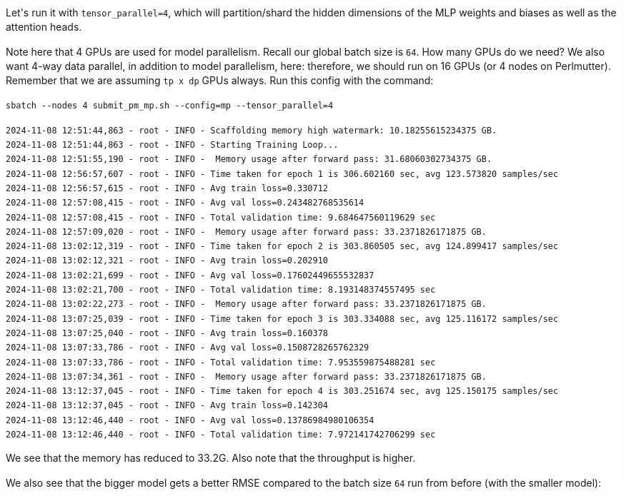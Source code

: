 Let's run it with `tensor_parallel=4`, which will partition/shard the hidden dimensions of the MLP weights and biases as well as the attention heads.

Note here that 4 GPUs are used for model parallelism. Recall our global batch size is `64`. How many GPUs do we need? We also want 4-way data parallel, in addition to model parallelism, here: therefore, we should run on 16 GPUs (or 4 nodes on Perlmutter). Remember that we are assuming `tp x dp` GPUs always. Run this config with the command:

```
sbatch --nodes 4 submit_pm_mp.sh --config=mp --tensor_parallel=4
```

```
2024-11-08 12:51:44,863 - root - INFO - Scaffolding memory high watermark: 10.18255615234375 GB.
2024-11-08 12:51:44,863 - root - INFO - Starting Training Loop...
2024-11-08 12:51:55,190 - root - INFO -  Memory usage after forward pass: 31.68060302734375 GB.
2024-11-08 12:56:57,607 - root - INFO - Time taken for epoch 1 is 306.602160 sec, avg 123.573820 samples/sec
2024-11-08 12:56:57,615 - root - INFO - Avg train loss=0.330712
2024-11-08 12:57:08,415 - root - INFO - Avg val loss=0.243482768535614
2024-11-08 12:57:08,415 - root - INFO - Total validation time: 9.684647560119629 sec
2024-11-08 12:57:09,020 - root - INFO -  Memory usage after forward pass: 33.2371826171875 GB.
2024-11-08 13:02:12,319 - root - INFO - Time taken for epoch 2 is 303.860505 sec, avg 124.899417 samples/sec
2024-11-08 13:02:12,321 - root - INFO - Avg train loss=0.202910
2024-11-08 13:02:21,699 - root - INFO - Avg val loss=0.17602449655532837
2024-11-08 13:02:21,700 - root - INFO - Total validation time: 8.193148374557495 sec
2024-11-08 13:02:22,273 - root - INFO -  Memory usage after forward pass: 33.2371826171875 GB.
2024-11-08 13:07:25,039 - root - INFO - Time taken for epoch 3 is 303.334088 sec, avg 125.116172 samples/sec
2024-11-08 13:07:25,040 - root - INFO - Avg train loss=0.160378
2024-11-08 13:07:33,786 - root - INFO - Avg val loss=0.1508728265762329
2024-11-08 13:07:33,786 - root - INFO - Total validation time: 7.953559875488281 sec
2024-11-08 13:07:34,361 - root - INFO -  Memory usage after forward pass: 33.2371826171875 GB.
2024-11-08 13:12:37,045 - root - INFO - Time taken for epoch 4 is 303.251674 sec, avg 125.150175 samples/sec
2024-11-08 13:12:37,045 - root - INFO - Avg train loss=0.142304
2024-11-08 13:12:46,440 - root - INFO - Avg val loss=0.13786984980106354
2024-11-08 13:12:46,440 - root - INFO - Total validation time: 7.972141742706299 sec
```

  

We see that the memory has reduced to 33.2G. Also note that the throughput is higher.

  

We also see that the bigger model gets a better RMSE compared to the batch size `64` run from before (with the smaller model):
